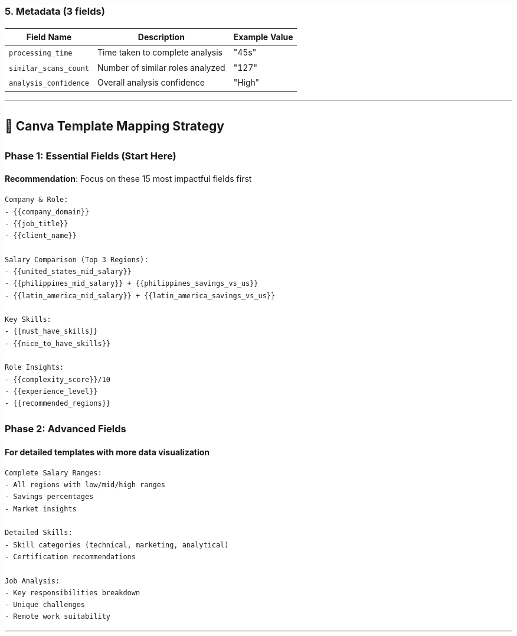 ### 5. Metadata (3 fields)
| Field Name | Description | Example Value |
|------------|-------------|---------------|
| `processing_time` | Time taken to complete analysis | "45s" |
| `similar_scans_count` | Number of similar roles analyzed | "127" |
| `analysis_confidence` | Overall analysis confidence | "High" |

---

## 🎯 Canva Template Mapping Strategy

### Phase 1: Essential Fields (Start Here)
**Recommendation**: Focus on these 15 most impactful fields first

```
Company & Role:
- {{company_domain}}
- {{job_title}} 
- {{client_name}}

Salary Comparison (Top 3 Regions):
- {{united_states_mid_salary}}
- {{philippines_mid_salary}} + {{philippines_savings_vs_us}}
- {{latin_america_mid_salary}} + {{latin_america_savings_vs_us}}

Key Skills:
- {{must_have_skills}}
- {{nice_to_have_skills}}

Role Insights:
- {{complexity_score}}/10
- {{experience_level}}
- {{recommended_regions}}
```

### Phase 2: Advanced Fields
**For detailed templates with more data visualization**

```
Complete Salary Ranges:
- All regions with low/mid/high ranges
- Savings percentages
- Market insights

Detailed Skills:
- Skill categories (technical, marketing, analytical)
- Certification recommendations

Job Analysis:
- Key responsibilities breakdown
- Unique challenges
- Remote work suitability
```

---